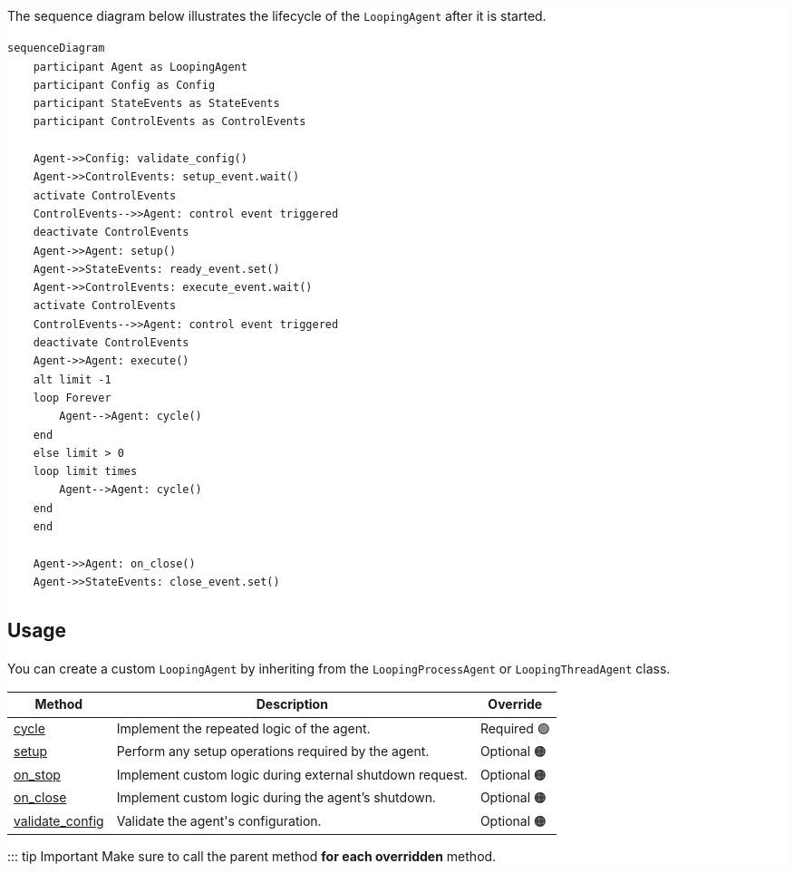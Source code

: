 The sequence diagram below illustrates the lifecycle of the `LoopingAgent` after it is started.

```mermaid
sequenceDiagram
    participant Agent as LoopingAgent
    participant Config as Config
    participant StateEvents as StateEvents
    participant ControlEvents as ControlEvents

    Agent->>Config: validate_config()
    Agent->>ControlEvents: setup_event.wait()
    activate ControlEvents
    ControlEvents-->>Agent: control event triggered
    deactivate ControlEvents
    Agent->>Agent: setup()
    Agent->>StateEvents: ready_event.set()
    Agent->>ControlEvents: execute_event.wait()
    activate ControlEvents
    ControlEvents-->>Agent: control event triggered
    deactivate ControlEvents
    Agent->>Agent: execute()
    alt limit -1
    loop Forever
        Agent-->Agent: cycle()
    end
    else limit > 0
    loop limit times
        Agent-->Agent: cycle()
    end
    end

    Agent->>Agent: on_close()
    Agent->>StateEvents: close_event.set()
```

## Usage

You can create a custom `LoopingAgent` by inheriting from the `LoopingProcessAgent` or `LoopingThreadAgent` class.

| Method | Description | Override |
|--------|-------------| ---------|
| [cycle](#cycle) | Implement the repeated logic of the agent. | Required :green_circle: |
| [setup](#setup) | Perform any setup operations required by the agent. | Optional :orange_circle: |
| [on_stop](#on-stop) | Implement custom logic during external shutdown request. | Optional :orange_circle: |
| [on_close](#on-close) | Implement custom logic during the agent’s shutdown. | Optional :orange_circle: |
| [validate_config](#validate_config) | Validate the agent's configuration. | Optional :orange_circle: |

::: tip Important
Make sure to call the parent method **for each overridden** method.
